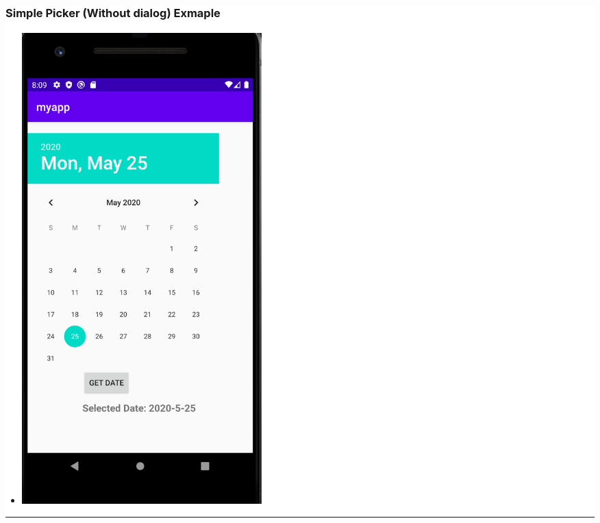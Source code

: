 ### Simple Picker (Without dialog) Exmaple

- <img width="350" src="/media/android-dev-images/android-dev-6/android-dev-datepicker.png" alt="datepicker">

---
